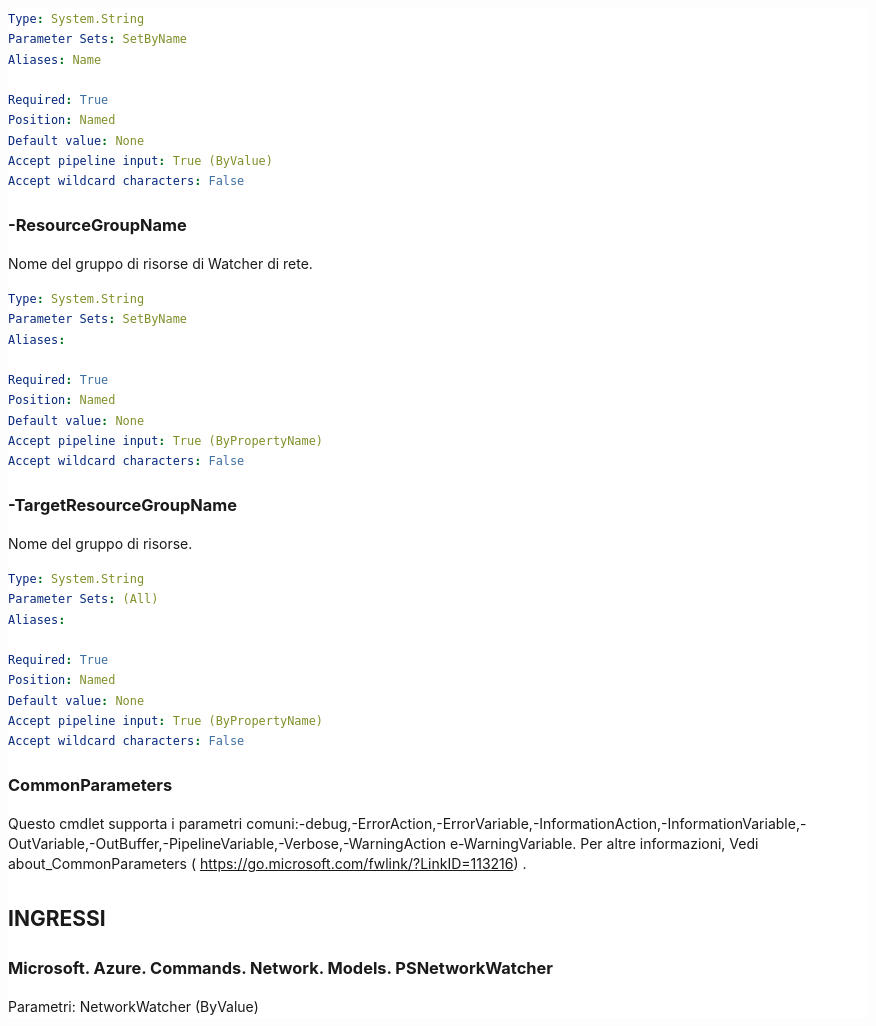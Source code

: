 ```yaml
Type: System.String
Parameter Sets: SetByName
Aliases: Name

Required: True
Position: Named
Default value: None
Accept pipeline input: True (ByValue)
Accept wildcard characters: False
```

### -ResourceGroupName
Nome del gruppo di risorse di Watcher di rete.

```yaml
Type: System.String
Parameter Sets: SetByName
Aliases:

Required: True
Position: Named
Default value: None
Accept pipeline input: True (ByPropertyName)
Accept wildcard characters: False
```

### -TargetResourceGroupName
Nome del gruppo di risorse.

```yaml
Type: System.String
Parameter Sets: (All)
Aliases:

Required: True
Position: Named
Default value: None
Accept pipeline input: True (ByPropertyName)
Accept wildcard characters: False
```

### CommonParameters
Questo cmdlet supporta i parametri comuni:-debug,-ErrorAction,-ErrorVariable,-InformationAction,-InformationVariable,-OutVariable,-OutBuffer,-PipelineVariable,-Verbose,-WarningAction e-WarningVariable. Per altre informazioni, Vedi about_CommonParameters ( https://go.microsoft.com/fwlink/?LinkID=113216) .

## INGRESSI

### Microsoft. Azure. Commands. Network. Models. PSNetworkWatcher
Parametri: NetworkWatcher (ByValue)
